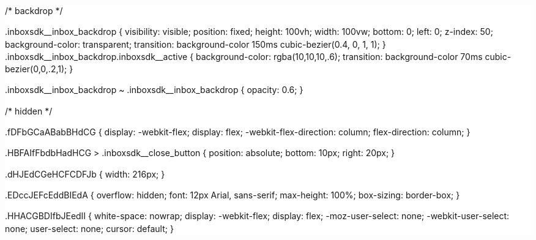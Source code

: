 /* backdrop */

.inboxsdk__inbox_backdrop {
  visibility: visible;
  position: fixed;
  height: 100vh;
  width: 100vw;
  bottom: 0;
  left: 0;
  z-index: 50;
  background-color: transparent;
  transition: background-color 150ms cubic-bezier(0.4, 0, 1, 1);
}
.inboxsdk__inbox_backdrop.inboxsdk__active {
  background-color: rgba(10,10,10,.6);
  transition: background-color 70ms cubic-bezier(0,0,.2,1);
}

.inboxsdk__inbox_backdrop ~ .inboxsdk__inbox_backdrop {
  opacity: 0.6;
}

/* hidden */

.fDFbGCaABabBHdCG {
  display: -webkit-flex;
  display: flex;
  -webkit-flex-direction: column;
  flex-direction: column;
}

.HBFAIfFbdbHadHCG > .inboxsdk__close_button {
  position: absolute;
  bottom: 10px;
  right: 20px;
}

.dHJEdCGeHCFCDFJb {
  width: 216px;
}

.EDccJEFcEddBIEdA {
  overflow: hidden;
  font: 12px Arial, sans-serif;
  max-height: 100%;
  box-sizing: border-box;
}

.HHACGBDIfbJEedII {
  white-space: nowrap;
  display: -webkit-flex;
  display: flex;
  -moz-user-select: none;
  -webkit-user-select: none;
  user-select: none;
  cursor: default;
}
